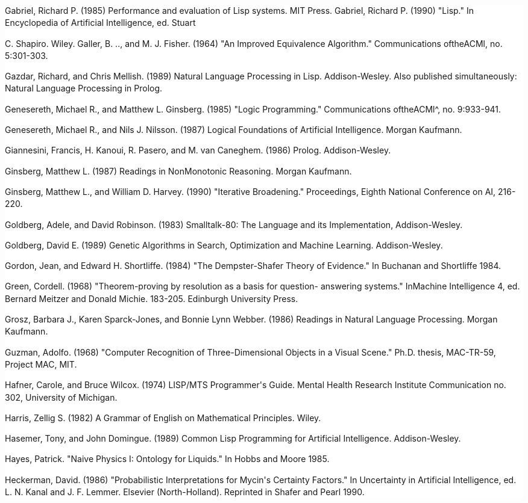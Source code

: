 Gabriel, Richard P. (1985) Performance and evaluation of Lisp systems. MIT Press. 
Gabriel, Richard P. (1990) "Lisp." In Encyclopedia of Artificial Intelligence, ed. Stuart 

C. Shapiro. Wiley. 
Galler, B. .., and M. J. Fisher. (1964) "An Improved Equivalence Algorithm." Communications 
oftheACMl, no. 5:301-303. 

Gazdar, Richard, and Chris Mellish. (1989) Natural Language Processing in Lisp. 
Addison-Wesley. Also published simultaneously: Natural Language Processing 
in Prolog. 

Genesereth, Michael R., and Matthew L. Ginsberg. (1985) "Logic Programming." 
Communications oftheACMl^, no. 9:933-941. 

Genesereth, Michael R., and Nils J. Nilsson. (1987) Logical Foundations of Artificial 
Intelligence. Morgan Kaufmann. 

Giannesini, Francis, H. Kanoui, R. Pasero, and M. van Caneghem. (1986) Prolog. 
Addison-Wesley. 

Ginsberg, Matthew L. (1987) Readings in NonMonotonic Reasoning. Morgan Kaufmann. 


Ginsberg, Matthew L., and William D. Harvey. (1990) "Iterative Broadening." Proceedings, 
Eighth National Conference on AI, 216-220. 

<a id='page-907'></a>

Goldberg, Adele, and David Robinson. (1983) Smalltalk-80: The Language and its 
Implementation, Addison-Wesley. 

Goldberg, David E. (1989) Genetic Algorithms in Search, Optimization and Machine 
Learning. Addison-Wesley. 

Gordon, Jean, and Edward H. Shortliffe. (1984) "The Dempster-Shafer Theory of 
Evidence." In Buchanan and Shortliffe 1984. 

Green, Cordell. (1968) "Theorem-proving by resolution as a basis for question-
answering systems." InMachine Intelligence 4, ed. Bernard Meitzer and Donald 
Michie. 183-205. Edinburgh University Press. 

Grosz, Barbara J., Karen Sparck-Jones, and Bonnie Lynn Webber. (1986) Readings in 
Natural Language Processing. Morgan Kaufmann. 

Guzman, Adolfo. (1968) "Computer Recognition of Three-Dimensional Objects in 
a Visual Scene." Ph.D. thesis, MAC-TR-59, Project MAC, MIT. 

Hafner, Carole, and Bruce Wilcox. (1974) LISP/MTS Programmer's Guide. Mental 
Health Research Institute Communication no. 302, University of Michigan. 

Harris, Zellig S. (1982) A Grammar of English on Mathematical Principles. Wiley. 

Hasemer, Tony, and John Domingue. (1989) Common Lisp Programming for Artificial 
Intelligence. Addison-Wesley. 

Hayes, Patrick. "Naive Physics I: Ontology for Liquids." In Hobbs and Moore 1985. 

Heckerman, David. (1986) "Probabilistic Interpretations for Mycin's Certainty Factors." 
In Uncertainty in Artificial Intelligence, ed. L. N. Kanal and J. F. Lemmer. 
Elsevier (North-Holland). Reprinted in Shafer and Pearl 1990. 
